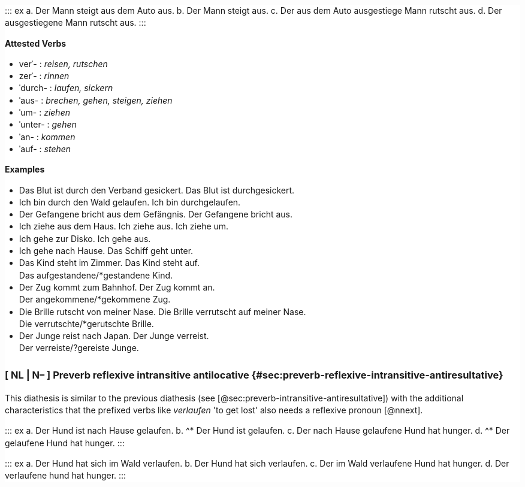::: ex
a. Der Mann steigt aus dem Auto aus.
b. Der Mann steigt aus.
c. Der aus dem Auto ausgestiege Mann rutscht aus.
d. Der ausgestiegene Mann rutscht aus.
:::

**Attested Verbs**

- verˈ-   : *reisen, rutschen*
- zerˈ-   : *rinnen*
- ˈdurch- : *laufen, sickern*
- ˈaus-   : *brechen, gehen, steigen, ziehen*
- ˈum-    : *ziehen*
- ˈunter- : *gehen*
- ˈan-    : *kommen*
- ˈauf-   : *stehen*

**Examples**

- Das Blut ist durch den Verband gesickert. Das Blut ist durchgesickert.
- Ich bin durch den Wald gelaufen. Ich bin durchgelaufen.
- Der Gefangene bricht aus dem Gefängnis. Der Gefangene bricht aus.
- Ich ziehe aus dem Haus. Ich ziehe aus. Ich ziehe um.
- Ich gehe zur Disko. Ich gehe aus.
- Ich gehe nach Hause. Das Schiff geht unter.
- Das Kind steht im Zimmer. Das Kind steht auf. \
  Das aufgestandene/*gestandene Kind.
- Der Zug kommt zum Bahnhof. Der Zug kommt an. \
  Der angekommene/*gekommene Zug.
- Die Brille rutscht von meiner Nase. Die Brille verrutscht auf meiner Nase. \
  Die verrutschte/*gerutschte Brille.
- Der Junge reist nach Japan. Der Junge verreist. \
  Der verreiste/?gereiste Junge.

### [ NL | N– ] Preverb reflexive intransitive antilocative {#sec:preverb-reflexive-intransitive-antiresultative}

This diathesis is similar to the previous diathesis (see [@sec:preverb-intransitive-antiresultative]) with the additional characteristics that the prefixed verbs like *verlaufen* 'to get lost' also needs a reflexive pronoun [@nnext].

::: ex
a. Der Hund ist nach Hause gelaufen.
b. ^* Der Hund ist gelaufen.
c. Der nach Hause gelaufene Hund hat hunger.
d. ^* Der gelaufene Hund hat hunger.
:::

::: ex
a. Der Hund hat sich im Wald verlaufen.
b. Der Hund hat sich verlaufen.
c. Der im Wald verlaufene Hund hat hunger.
d. Der verlaufene hund hat hunger.
:::
